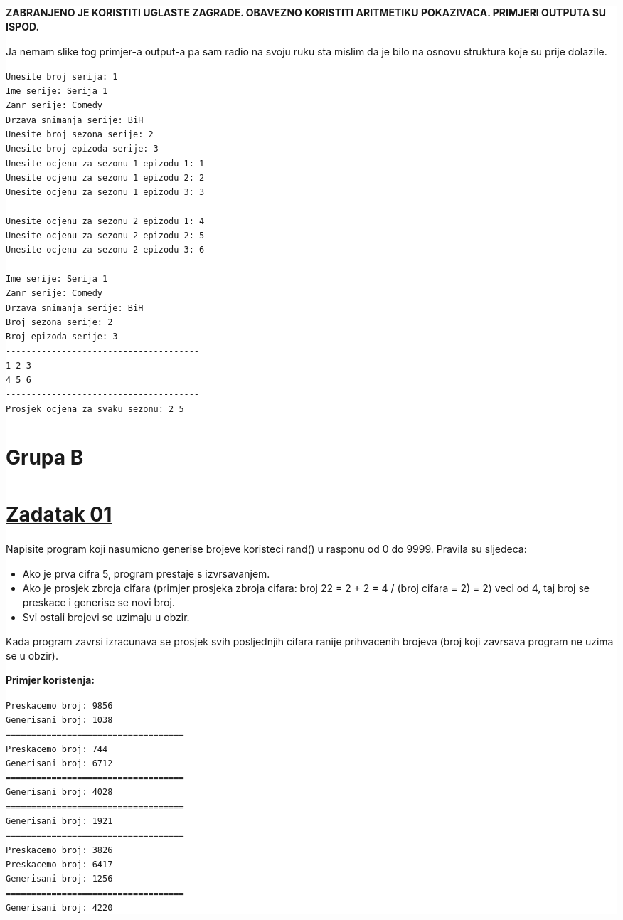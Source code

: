 <b>ZABRANJENO JE KORISTITI UGLASTE ZAGRADE. OBAVEZNO KORISTITI ARITMETIKU POKAZIVACA. PRIMJERI OUTPUTA SU ISPOD.</b>

Ja nemam slike tog primjer-a output-a pa sam radio na svoju ruku sta mislim da je bilo na osnovu struktura koje su prije dolazile.

```
Unesite broj serija: 1
Ime serije: Serija 1
Zanr serije: Comedy
Drzava snimanja serije: BiH
Unesite broj sezona serije: 2
Unesite broj epizoda serije: 3
Unesite ocjenu za sezonu 1 epizodu 1: 1
Unesite ocjenu za sezonu 1 epizodu 2: 2
Unesite ocjenu za sezonu 1 epizodu 3: 3

Unesite ocjenu za sezonu 2 epizodu 1: 4
Unesite ocjenu za sezonu 2 epizodu 2: 5
Unesite ocjenu za sezonu 2 epizodu 3: 6

Ime serije: Serija 1
Zanr serije: Comedy
Drzava snimanja serije: BiH
Broj sezona serije: 2
Broj epizoda serije: 3
--------------------------------------
1 2 3
4 5 6
--------------------------------------
Prosjek ocjena za svaku sezonu: 2 5
```

# Grupa B

# [Zadatak 01](./Grupa-B/Zadatak-01.cpp)

Napisite program koji nasumicno generise brojeve koristeci rand() u rasponu od 0 do 9999. Pravila su sljedeca:
- Ako je prva cifra 5, program prestaje s izvrsavanjem.
- Ako je prosjek zbroja cifara (primjer prosjeka zbroja cifara: broj 22 = 2 + 2 = 4 / (broj cifara = 2) = 2) veci od 4, taj broj se preskace i generise se novi broj.
- Svi ostali brojevi se uzimaju u obzir.

Kada program zavrsi izracunava se prosjek svih posljednjih cifara ranije prihvacenih brojeva (broj koji zavrsava program ne uzima se u obzir).

<b>Primjer koristenja:</b>

```
Preskacemo broj: 9856
Generisani broj: 1038
===================================
Preskacemo broj: 744
Generisani broj: 6712
===================================
Generisani broj: 4028
===================================
Generisani broj: 1921
===================================
Preskacemo broj: 3826
Preskacemo broj: 6417
Generisani broj: 1256
===================================
Generisani broj: 4220
```